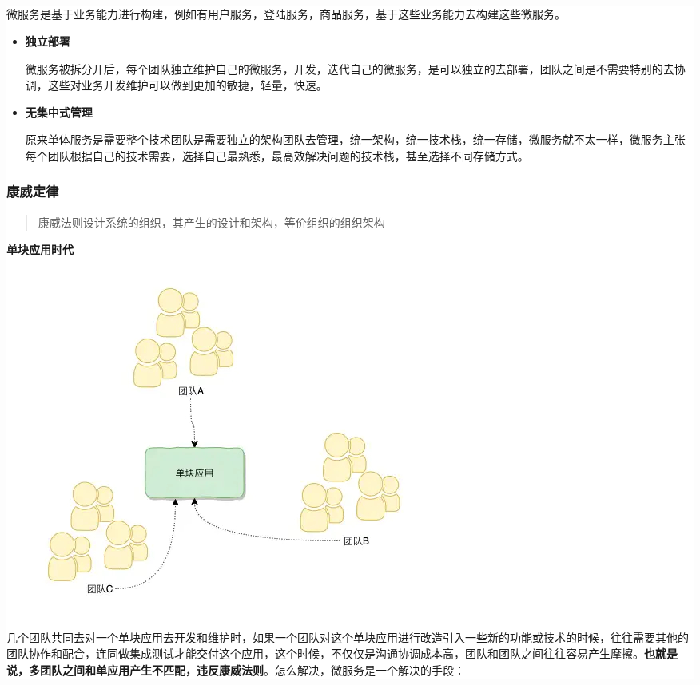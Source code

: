   微服务是基于业务能力进行构建，例如有用户服务，登陆服务，商品服务，基于这些业务能力去构建这些微服务。

- **独立部署**

  微服务被拆分开后，每个团队独立维护自己的微服务，开发，迭代自己的微服务，是可以独立的去部署，团队之间是不需要特别的去协调，这些对业务开发维护可以做到更加的敏捷，轻量，快速。

- **无集中式管理**

  原来单体服务是需要整个技术团队是需要独立的架构团队去管理，统一架构，统一技术栈，统一存储，微服务就不太一样，微服务主张每个团队根据自己的技术需要，选择自己最熟悉，最高效解决问题的技术栈，甚至选择不同存储方式。



### 康威定律

> 康威法则设计系统的组织，其产生的设计和架构，等价组织的组织架构



**单块应用时代**

![康威定律-单块应用](images/Architecture/康威定律-单块应用.jpg)

几个团队共同去对一个单块应用去开发和维护时，如果一个团队对这个单块应用进行改造引入一些新的功能或技术的时候，往往需要其他的团队协作和配合，连同做集成测试才能交付这个应用，这个时候，不仅仅是沟通协调成本高，团队和团队之间往往容易产生摩擦。**也就是说，多团队之间和单应用产生不匹配，违反康威法则**。怎么解决，微服务是一个解决的手段：
